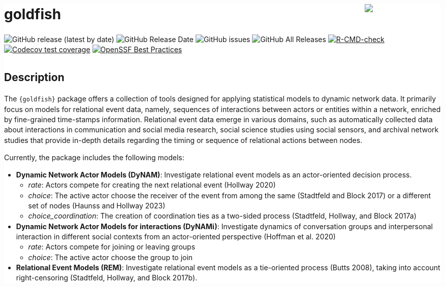 


# goldfish <img src="man/figures/logo.png" align="right" width="150"/>



![GitHub release (latest by
date)](https://img.shields.io/github/v/release/stocnet/goldfish)
![GitHub Release
Date](https://img.shields.io/github/release-date/stocnet/goldfish)
![GitHub
issues](https://img.shields.io/github/issues-raw/stocnet/goldfish)
![GitHub All
Releases](https://img.shields.io/github/downloads/stocnet/goldfish/total)
[![R-CMD-check](https://github.com/stocnet/goldfish/actions/workflows/R-CMD-check.yml/badge.svg)](https://github.com/stocnet/goldfish/actions/workflows/R-CMD-check.yml)
[![Codecov test
coverage](https://codecov.io/gh/stocnet/goldfish/branch/main/graph/badge.svg)](https://app.codecov.io/gh/stocnet/goldfish?branch=main)
[![OpenSSF Best
Practices](https://www.bestpractices.dev/projects/4563/badge)](https://www.bestpractices.dev/projects/4563)




## Description

The `{goldfish}` package offers a collection of tools designed for
applying statistical models to dynamic network data. It primarily focus
on models for relational event data, namely, sequences of interactions
between actors or entities within a network, enriched by fine-grained
time-stamps information. Relational event data emerge in various
domains, such as automatically collected data about interactions in
communication and social media research, social science studies using
social sensors, and archival network studies that provide in-depth
details regarding the timing or sequence of relational actions between
nodes.

Currently, the package includes the following models:

- **Dynamic Network Actor Models (DyNAM)**: Investigate relational event
  models as an actor-oriented decision process.
  - *rate*: Actors compete for creating the next relational event
    (Hollway 2020)
  - *choice*: The active actor choose the receiver of the event from
    among the same (Stadtfeld and Block 2017) or a different set of
    nodes (Haunss and Hollway 2023)
  - *choice_coordination*: The creation of coordination ties as a
    two-sided process (Stadtfeld, Hollway, and Block 2017a)
- **Dynamic Network Actor Models for interactions (DyNAMi)**:
  Investigate dynamics of conversation groups and interpersonal
  interaction in different social contexts from an actor-oriented
  perspective (Hoffman et al. 2020)
  - *rate*: Actors compete for joining or leaving groups
  - *choice*: The active actor choose the group to join
- **Relational Event Models (REM)**: Investigate relational event models
  as a tie-oriented process (Butts 2008), taking into account
  right-censoring (Stadtfeld, Hollway, and Block 2017b).
